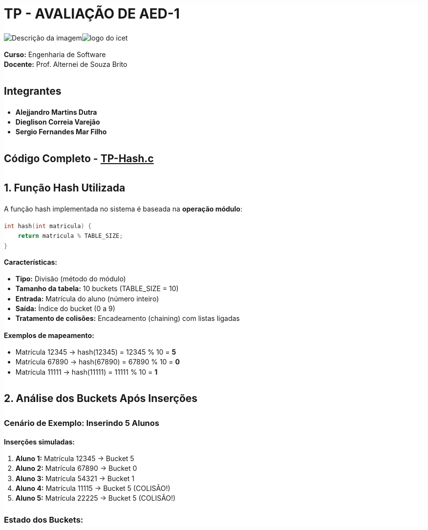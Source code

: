 # TP - AVALIAÇÃO DE AED-1

<img src="https://github.com/user-attachments/assets/c6eda301-3d87-4e44-af7d-34876e04314a" alt="Descrição da imagem" width="150" height="150"><img src="https://github.com/user-attachments/assets/24a338b6-4a64-49f3-979a-73b645b30712" alt="logo do icet" width="150" height="150">




**Curso:** Engenharia de Software  
**Docente:** Prof. Alternei de Souza Brito
## Integrantes

- **Alejjandro Martins Dutra** 
- **Dieglison Correia Varejão** 
- **Sergio Fernandes Mar Filho**

## Código Completo - [TP-Hash.c](TP-Hash.c)
## 1. Função Hash Utilizada

A função hash implementada no sistema é baseada na **operação módulo**:

```c
int hash(int matricula) {
    return matricula % TABLE_SIZE;
}
```

**Características:**
- **Tipo:** Divisão (método do módulo)
- **Tamanho da tabela:** 10 buckets (TABLE_SIZE = 10)
- **Entrada:** Matrícula do aluno (número inteiro)
- **Saída:** Índice do bucket (0 a 9)
- **Tratamento de colisões:** Encadeamento (chaining) com listas ligadas

**Exemplos de mapeamento:**
- Matrícula 12345 → hash(12345) = 12345 % 10 = **5**
- Matrícula 67890 → hash(67890) = 67890 % 10 = **0**
- Matrícula 11111 → hash(11111) = 11111 % 10 = **1**

## 2. Análise dos Buckets Após Inserções

### Cenário de Exemplo: Inserindo 5 Alunos

**Inserções simuladas:**

1. **Aluno 1:** Matrícula 12345 → Bucket 5
2. **Aluno 2:** Matrícula 67890 → Bucket 0  
3. **Aluno 3:** Matrícula 54321 → Bucket 1
4. **Aluno 4:** Matrícula 11115 → Bucket 5 (COLISÃO!)
5. **Aluno 5:** Matrícula 22225 → Bucket 5 (COLISÃO!)

### Estado dos Buckets:
